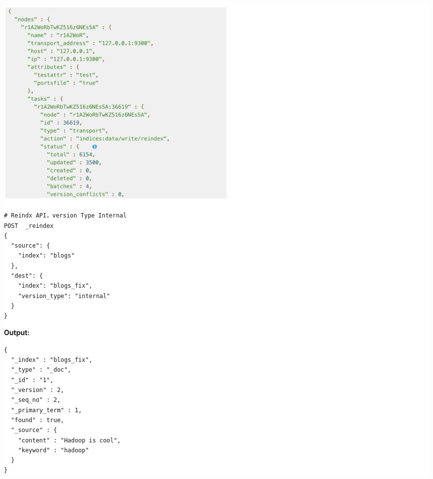 ![Alt Image Text](../images/chap7_3_8.png "Body image")

```
# Reindx API，version Type Internal
POST  _reindex
{
  "source": {
    "index": "blogs"
  },
  "dest": {
    "index": "blogs_fix",
    "version_type": "internal"
  }
}
```

**Output:**

```
{
  "_index" : "blogs_fix",
  "_type" : "_doc",
  "_id" : "1",
  "_version" : 2,
  "_seq_no" : 2,
  "_primary_term" : 1,
  "found" : true,
  "_source" : {
    "content" : "Hadoop is cool",
    "keyword" : "hadoop"
  }
}
```
